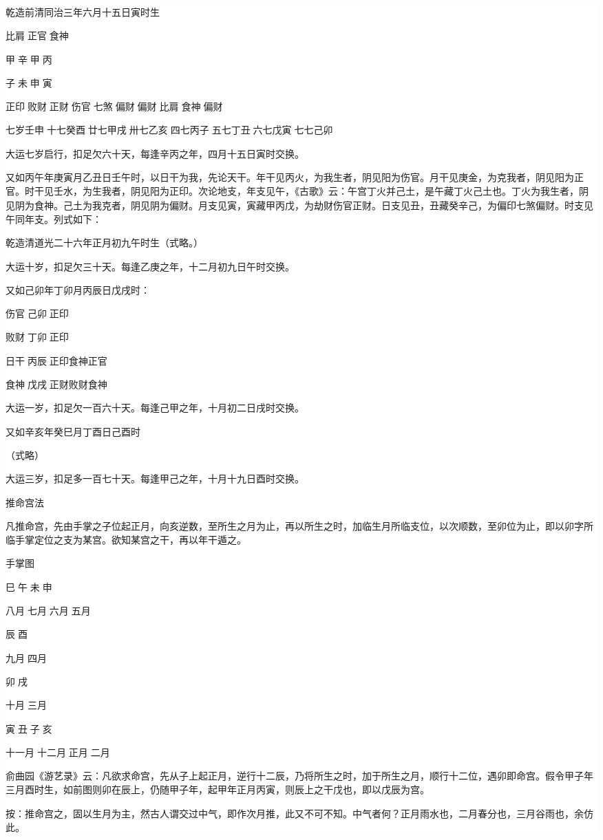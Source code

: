 乾造前清同治三年六月十五日寅时生  

比肩 正官  食神  

甲 辛 甲 丙  

子 未 申 寅  

正印 败财 正财 伤官 七煞 偏财 偏财 比肩 食神 偏财  

七岁壬申 十七癸酉 廿七甲戌 卅七乙亥 四七丙子 五七丁丑 六七戊寅 七七己卯  

大运七岁启行，扣足欠六十天，每逢辛丙之年，四月十五日寅时交换。  

又如丙午年庚寅月乙丑日壬午时，以日干为我，先论天干。年干见丙火，为我生者，阴见阳为伤官。月干见庚金，为克我者，阴见阳为正官。时干见壬水，为生我者，阴见阳为正印。次论地支，年支见午，《古歌》云：午宫丁火并己土，是午藏丁火己土也。丁火为我生者，阴见阴为食神。己土为我克者，阴见阴为偏财。月支见寅，寅藏甲丙戊，为劫财伤官正财。日支见丑，丑藏癸辛己，为偏印七煞偏财。时支见午同年支。列式如下：  

乾造清道光二十六年正月初九午时生（式略。）  

大运十岁，扣足欠三十天。每逢乙庚之年，十二月初九日午时交换。  

又如己卯年丁卯月丙辰日戊戌时：  

伤官 己卯 正印  

败财 丁卯 正印  

日干 丙辰 正印食神正官  

食神 戊戌 正财败财食神  

大运一岁，扣足欠一百六十天。每逢己甲之年，十月初二日戌时交换。  

又如辛亥年癸巳月丁酉日己酉时  

（式略）  

大运三岁，扣足多一百七十天。每逢甲己之年，十月十九日酉时交换。  

推命宫法  

凡推命宫，先由手掌之子位起正月，向亥逆数，至所生之月为止，再以所生之时，加临生月所临支位，以次顺数，至卯位为止，即以卯字所临手掌定位之支为某宫。欲知某宫之干，再以年干遁之。  

手掌图  

巳 午 未 申  

八月 七月 六月 五月  

辰  酉  

九月 四月  

卯 戌  

十月 三月  

寅 丑 子 亥  

十一月 十二月 正月 二月  

俞曲园《游艺录》云：凡欲求命宫，先从子上起正月，逆行十二辰，乃将所生之时，加于所生之月，顺行十二位，遇卯即命宫。假令甲子年三月酉时生，如前图则卯在辰上，仍随甲子年，起甲年正月丙寅，则辰上之干戊也，即以戊辰为宫。  

按：推命宫之，固以生月为主，然古人谓交过中气，即作次月推，此又不可不知。中气者何？正月雨水也，二月春分也，三月谷雨也，余仿此。  
